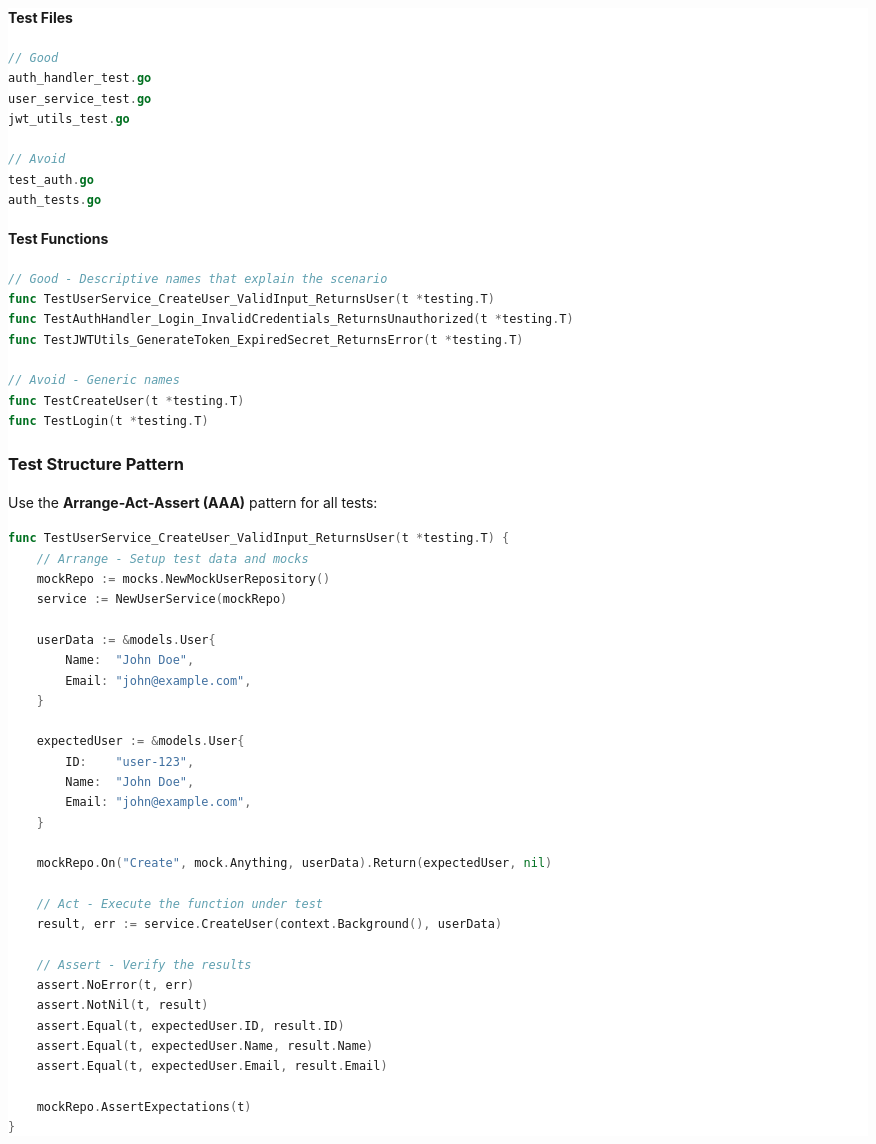 #### Test Files
```go
// Good
auth_handler_test.go
user_service_test.go
jwt_utils_test.go

// Avoid
test_auth.go
auth_tests.go
```

#### Test Functions
```go
// Good - Descriptive names that explain the scenario
func TestUserService_CreateUser_ValidInput_ReturnsUser(t *testing.T)
func TestAuthHandler_Login_InvalidCredentials_ReturnsUnauthorized(t *testing.T)
func TestJWTUtils_GenerateToken_ExpiredSecret_ReturnsError(t *testing.T)

// Avoid - Generic names
func TestCreateUser(t *testing.T)
func TestLogin(t *testing.T)
```

### Test Structure Pattern

Use the **Arrange-Act-Assert (AAA)** pattern for all tests:

```go
func TestUserService_CreateUser_ValidInput_ReturnsUser(t *testing.T) {
    // Arrange - Setup test data and mocks
    mockRepo := mocks.NewMockUserRepository()
    service := NewUserService(mockRepo)
    
    userData := &models.User{
        Name:  "John Doe",
        Email: "john@example.com",
    }
    
    expectedUser := &models.User{
        ID:    "user-123",
        Name:  "John Doe",
        Email: "john@example.com",
    }
    
    mockRepo.On("Create", mock.Anything, userData).Return(expectedUser, nil)
    
    // Act - Execute the function under test
    result, err := service.CreateUser(context.Background(), userData)
    
    // Assert - Verify the results
    assert.NoError(t, err)
    assert.NotNil(t, result)
    assert.Equal(t, expectedUser.ID, result.ID)
    assert.Equal(t, expectedUser.Name, result.Name)
    assert.Equal(t, expectedUser.Email, result.Email)
    
    mockRepo.AssertExpectations(t)
}
```

